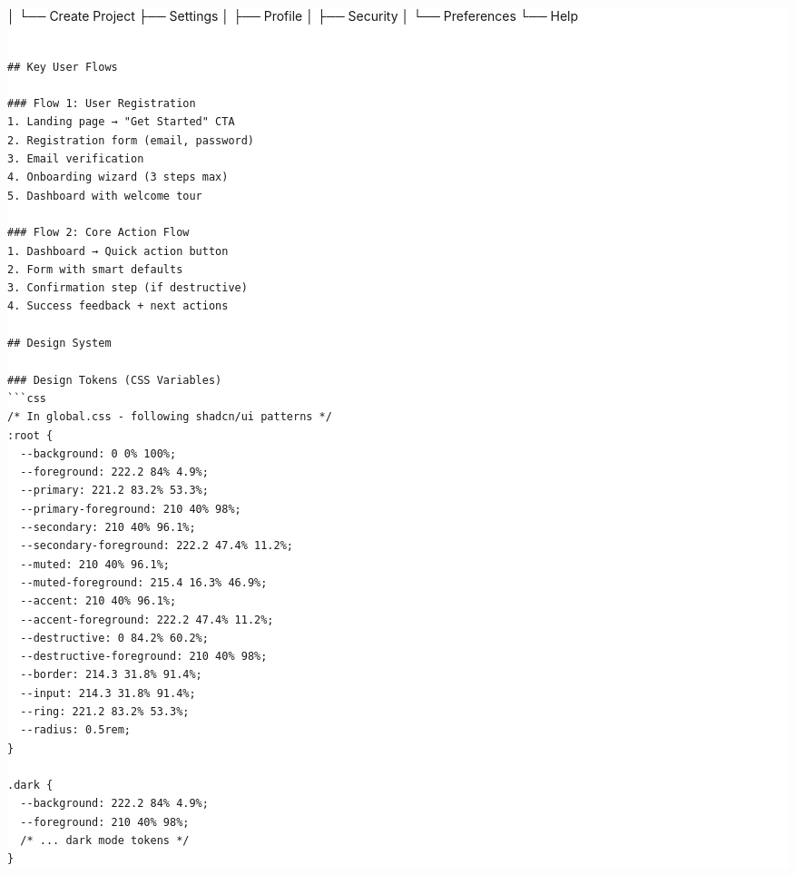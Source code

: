 │   └── Create Project
├── Settings
│   ├── Profile
│   ├── Security
│   └── Preferences
└── Help
```

## Key User Flows

### Flow 1: User Registration
1. Landing page → "Get Started" CTA
2. Registration form (email, password)
3. Email verification
4. Onboarding wizard (3 steps max)
5. Dashboard with welcome tour

### Flow 2: Core Action Flow
1. Dashboard → Quick action button
2. Form with smart defaults
3. Confirmation step (if destructive)
4. Success feedback + next actions

## Design System

### Design Tokens (CSS Variables)
```css
/* In global.css - following shadcn/ui patterns */
:root {
  --background: 0 0% 100%;
  --foreground: 222.2 84% 4.9%;
  --primary: 221.2 83.2% 53.3%;
  --primary-foreground: 210 40% 98%;
  --secondary: 210 40% 96.1%;
  --secondary-foreground: 222.2 47.4% 11.2%;
  --muted: 210 40% 96.1%;
  --muted-foreground: 215.4 16.3% 46.9%;
  --accent: 210 40% 96.1%;
  --accent-foreground: 222.2 47.4% 11.2%;
  --destructive: 0 84.2% 60.2%;
  --destructive-foreground: 210 40% 98%;
  --border: 214.3 31.8% 91.4%;
  --input: 214.3 31.8% 91.4%;
  --ring: 221.2 83.2% 53.3%;
  --radius: 0.5rem;
}

.dark {
  --background: 222.2 84% 4.9%;
  --foreground: 210 40% 98%;
  /* ... dark mode tokens */
}
```
